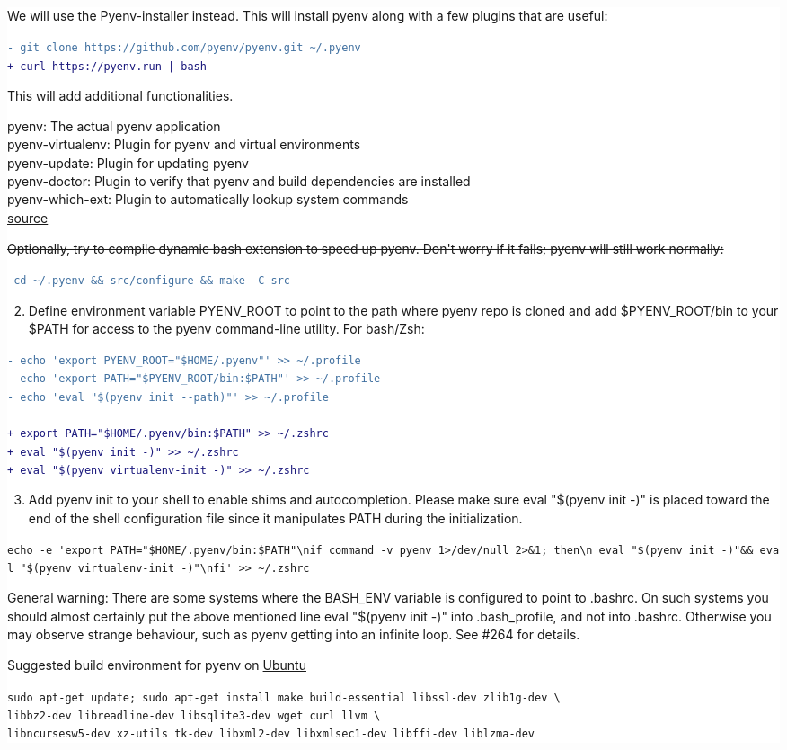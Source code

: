 We will use the Pyenv-installer instead.
[This will install pyenv along with a few plugins that are useful:](https://realpython.com/intro-to-pyenv/#installing-pyenv)
```diff
- git clone https://github.com/pyenv/pyenv.git ~/.pyenv
+ curl https://pyenv.run | bash
```

This will add additional functionalities.

pyenv: The actual pyenv application   
pyenv-virtualenv: Plugin for pyenv and virtual environments  
pyenv-update: Plugin for updating pyenv  
pyenv-doctor: Plugin to verify that pyenv and build dependencies are installed  
pyenv-which-ext: Plugin to automatically lookup system commands  
[source](https://realpython.com/intro-to-pyenv/#installing-pyenv)

~~Optionally, try to compile dynamic bash extension to speed up pyenv. Don't worry if it fails; pyenv will still work normally:~~
```diff
-cd ~/.pyenv && src/configure && make -C src
```


2. Define environment variable PYENV_ROOT to point to the path where pyenv repo is cloned and add $PYENV_ROOT/bin to your $PATH for access to the pyenv command-line utility.
For bash/Zsh:
```diff
- echo 'export PYENV_ROOT="$HOME/.pyenv"' >> ~/.profile
- echo 'export PATH="$PYENV_ROOT/bin:$PATH"' >> ~/.profile
- echo 'eval "$(pyenv init --path)"' >> ~/.profile

+ export PATH="$HOME/.pyenv/bin:$PATH" >> ~/.zshrc
+ eval "$(pyenv init -)" >> ~/.zshrc
+ eval "$(pyenv virtualenv-init -)" >> ~/.zshrc
```

3. Add pyenv init to your shell to enable shims and autocompletion. Please make sure eval "$(pyenv init -)" is placed toward the end of the shell configuration file since it manipulates PATH during the initialization.

```
echo -e 'export PATH="$HOME/.pyenv/bin:$PATH"\nif command -v pyenv 1>/dev/null 2>&1; then\n eval "$(pyenv init -)"&& eval "$(pyenv virtualenv-init -)"\nfi' >> ~/.zshrc
```



General warning: There are some systems where the BASH_ENV variable is configured to point to .bashrc. On such systems you should almost certainly put the above mentioned line eval "$(pyenv init -)" into .bash_profile, and not into .bashrc. Otherwise you may observe strange behaviour, such as pyenv getting into an infinite loop. See #264 for details.

Suggested build environment for pyenv on [Ubuntu](https://github.com/pyenv/pyenv/wiki#suggested-build-environment)
```
sudo apt-get update; sudo apt-get install make build-essential libssl-dev zlib1g-dev \
libbz2-dev libreadline-dev libsqlite3-dev wget curl llvm \
libncursesw5-dev xz-utils tk-dev libxml2-dev libxmlsec1-dev libffi-dev liblzma-dev
```

